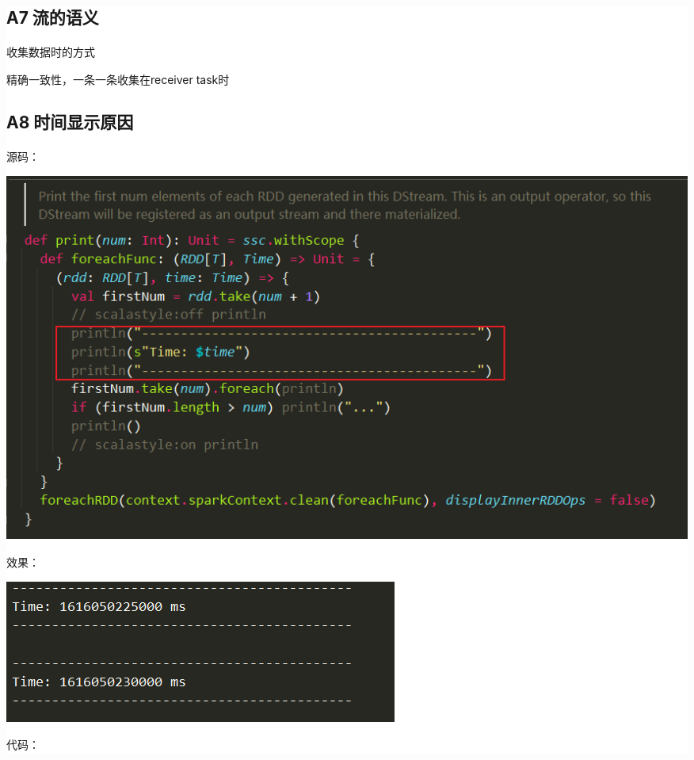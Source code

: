 

## A7 流的语义

收集数据时的方式

精确一致性，一条一条收集在receiver  task时



## A8 时间显示原因

源码：

![image-20210318144659199](Spark-streaming%E9%98%B6%E6%AE%B5%E9%97%AE%E9%A2%98.assets/image-20210318144659199.png)

效果：

![image-20210318145047363](Spark-streaming%E9%98%B6%E6%AE%B5%E9%97%AE%E9%A2%98.assets/image-20210318145047363.png)

代码：
